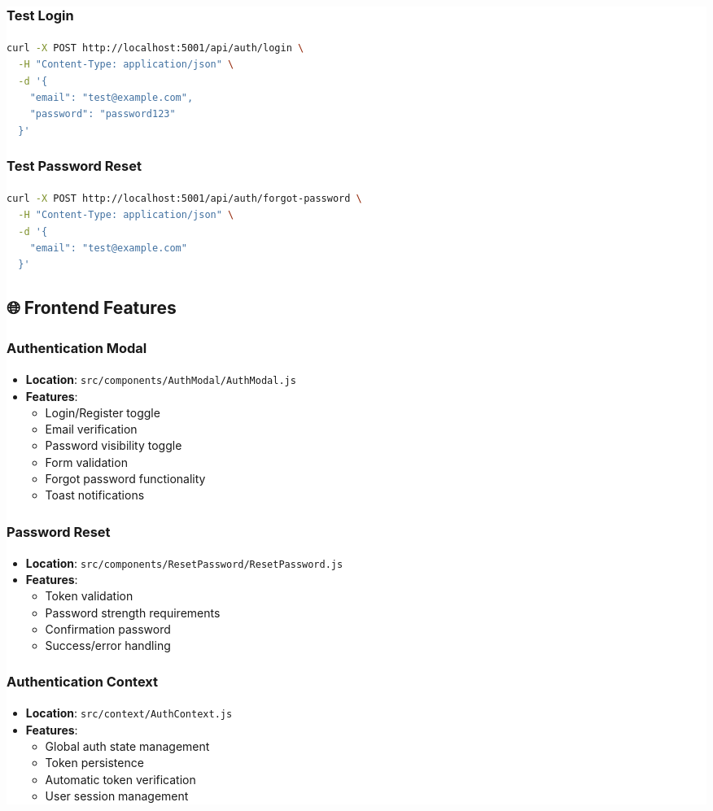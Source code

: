 ### Test Login

```bash
curl -X POST http://localhost:5001/api/auth/login \
  -H "Content-Type: application/json" \
  -d '{
    "email": "test@example.com",
    "password": "password123"
  }'
```

### Test Password Reset

```bash
curl -X POST http://localhost:5001/api/auth/forgot-password \
  -H "Content-Type: application/json" \
  -d '{
    "email": "test@example.com"
  }'
```

## 🌐 Frontend Features

### Authentication Modal

- **Location**: `src/components/AuthModal/AuthModal.js`
- **Features**:
  - Login/Register toggle
  - Email verification
  - Password visibility toggle
  - Form validation
  - Forgot password functionality
  - Toast notifications

### Password Reset

- **Location**: `src/components/ResetPassword/ResetPassword.js`
- **Features**:
  - Token validation
  - Password strength requirements
  - Confirmation password
  - Success/error handling

### Authentication Context

- **Location**: `src/context/AuthContext.js`
- **Features**:
  - Global auth state management
  - Token persistence
  - Automatic token verification
  - User session management
